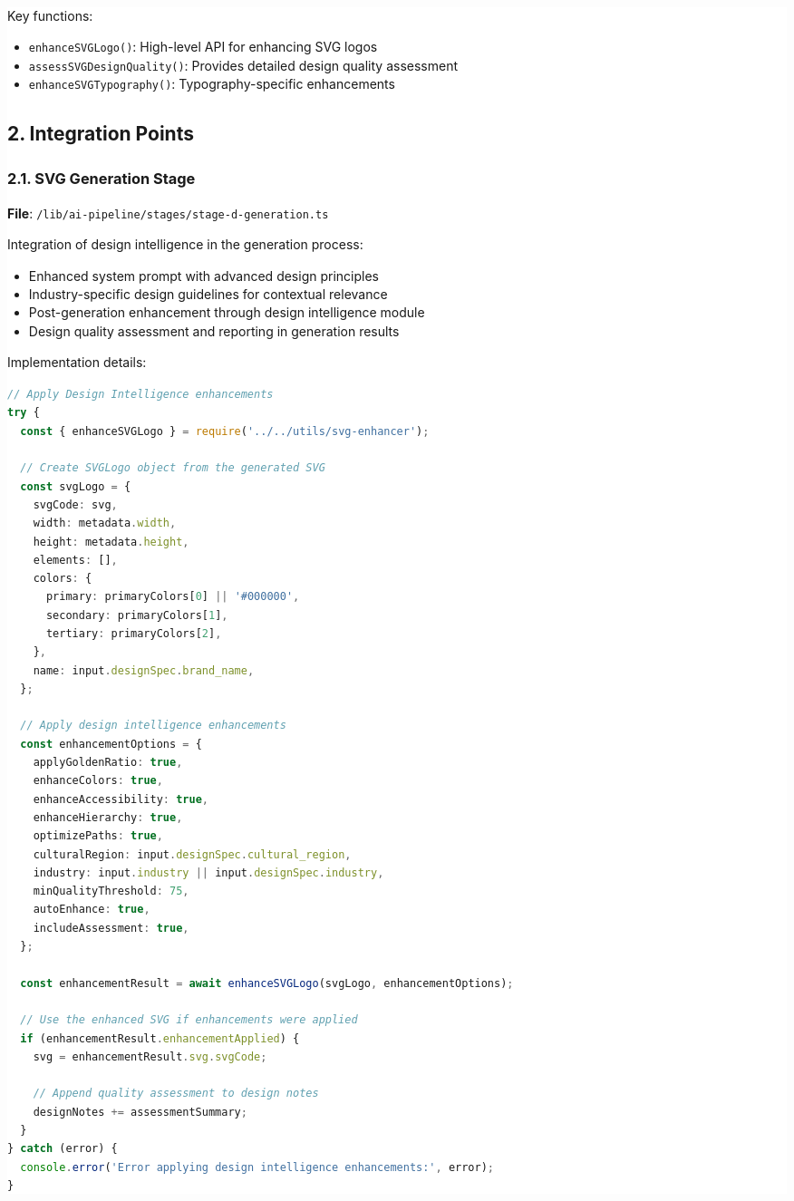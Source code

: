 Key functions:

- `enhanceSVGLogo()`: High-level API for enhancing SVG logos
- `assessSVGDesignQuality()`: Provides detailed design quality assessment
- `enhanceSVGTypography()`: Typography-specific enhancements

## 2. Integration Points

### 2.1. SVG Generation Stage

**File**: `/lib/ai-pipeline/stages/stage-d-generation.ts`

Integration of design intelligence in the generation process:

- Enhanced system prompt with advanced design principles
- Industry-specific design guidelines for contextual relevance
- Post-generation enhancement through design intelligence module
- Design quality assessment and reporting in generation results

Implementation details:

```typescript
// Apply Design Intelligence enhancements
try {
  const { enhanceSVGLogo } = require('../../utils/svg-enhancer');

  // Create SVGLogo object from the generated SVG
  const svgLogo = {
    svgCode: svg,
    width: metadata.width,
    height: metadata.height,
    elements: [],
    colors: {
      primary: primaryColors[0] || '#000000',
      secondary: primaryColors[1],
      tertiary: primaryColors[2],
    },
    name: input.designSpec.brand_name,
  };

  // Apply design intelligence enhancements
  const enhancementOptions = {
    applyGoldenRatio: true,
    enhanceColors: true,
    enhanceAccessibility: true,
    enhanceHierarchy: true,
    optimizePaths: true,
    culturalRegion: input.designSpec.cultural_region,
    industry: input.industry || input.designSpec.industry,
    minQualityThreshold: 75,
    autoEnhance: true,
    includeAssessment: true,
  };

  const enhancementResult = await enhanceSVGLogo(svgLogo, enhancementOptions);

  // Use the enhanced SVG if enhancements were applied
  if (enhancementResult.enhancementApplied) {
    svg = enhancementResult.svg.svgCode;

    // Append quality assessment to design notes
    designNotes += assessmentSummary;
  }
} catch (error) {
  console.error('Error applying design intelligence enhancements:', error);
}
```